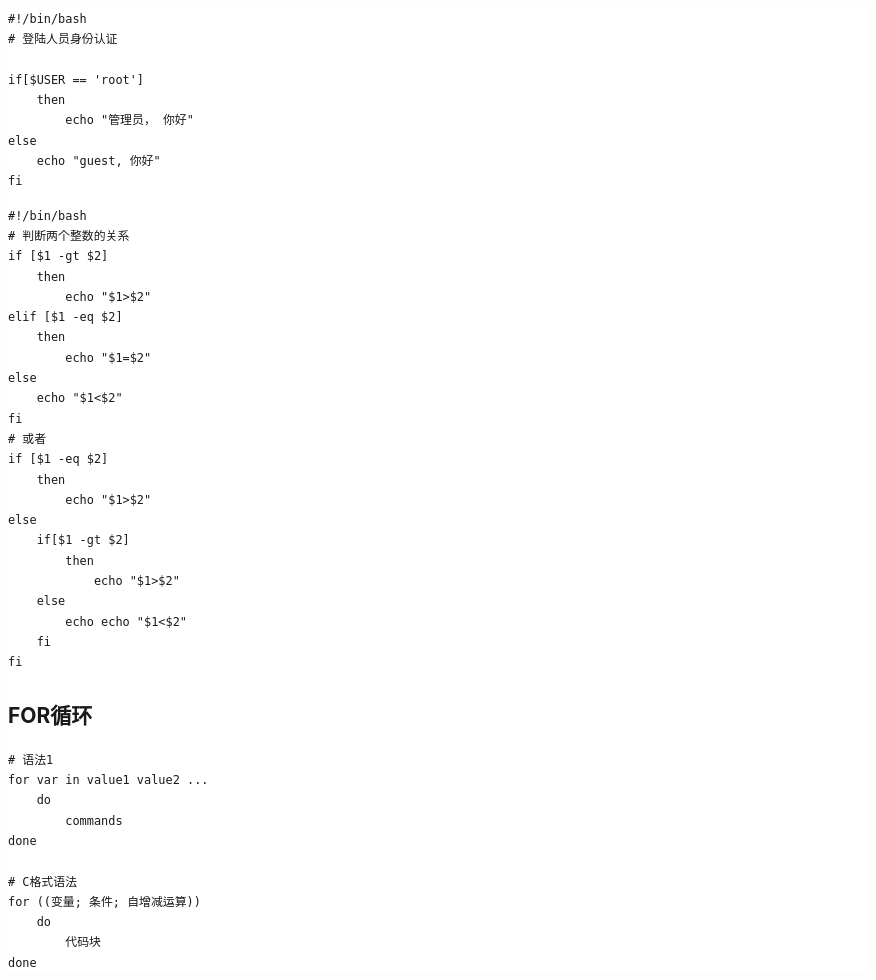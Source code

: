 ```shell
#!/bin/bash
# 登陆人员身份认证

if[$USER == 'root']
	then
		echo "管理员， 你好"
else
	echo "guest, 你好"
fi
```

```shell
#!/bin/bash
# 判断两个整数的关系
if [$1 -gt $2]
	then
		echo "$1>$2"
elif [$1 -eq $2]
	then
		echo "$1=$2"
else
	echo "$1<$2"
fi
# 或者
if [$1 -eq $2]
	then
		echo "$1>$2"
else
	if[$1 -gt $2]
		then
			echo "$1>$2"
	else
		echo echo "$1<$2"
	fi
fi
```

## FOR循环

```shell
# 语法1
for var in value1 value2 ...
	do
		commands
done

# C格式语法
for ((变量; 条件; 自增减运算))
	do
		代码块
done
```
